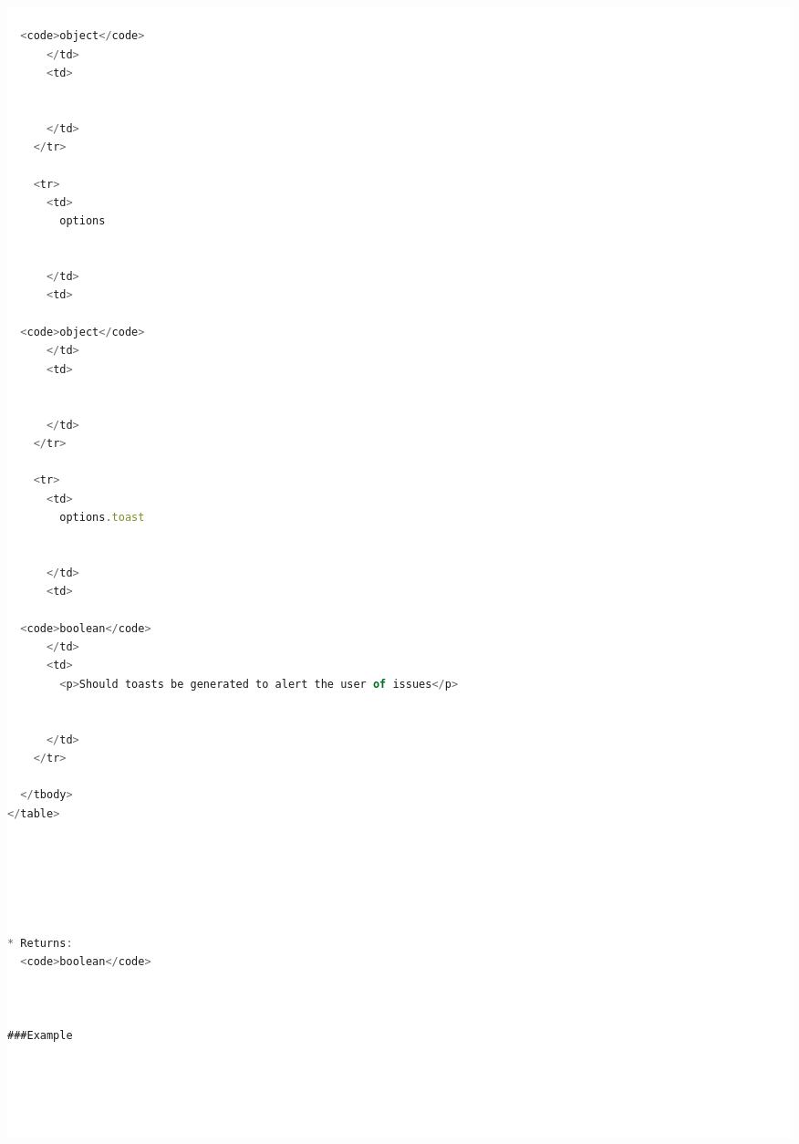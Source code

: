 ``````javascript
        
  <code>object</code>
      </td>
      <td>
        
        
      </td>
    </tr>
    
    <tr>
      <td>
        options
        
        
      </td>
      <td>
        
  <code>object</code>
      </td>
      <td>
        
        
      </td>
    </tr>
    
    <tr>
      <td>
        options.toast
        
        
      </td>
      <td>
        
  <code>boolean</code>
      </td>
      <td>
        <p>Should toasts be generated to alert the user of issues</p>

        
      </td>
    </tr>
    
  </tbody>
</table>






* Returns: 
  <code>boolean</code> 



###Example



  
  


``````